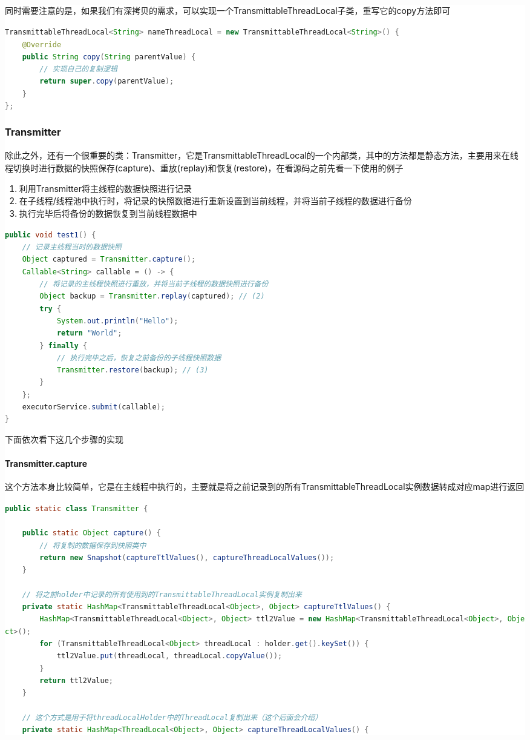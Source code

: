 同时需要注意的是，如果我们有深拷贝的需求，可以实现一个TransmittableThreadLocal子类，重写它的copy方法即可

```java
TransmittableThreadLocal<String> nameThreadLocal = new TransmittableThreadLocal<String>() {
    @Override
    public String copy(String parentValue) {
        // 实现自己的复制逻辑
        return super.copy(parentValue);
    }
};
```



### Transmitter

除此之外，还有一个很重要的类：Transmitter，它是TransmittableThreadLocal的一个内部类，其中的方法都是静态方法，主要用来在线程切换时进行数据的快照保存(capture)、重放(replay)和恢复(restore)，在看源码之前先看一下使用的例子

1. 利用Transmitter将主线程的数据快照进行记录
2. 在子线程/线程池中执行时，将记录的快照数据进行重新设置到当前线程，并将当前子线程的数据进行备份
3. 执行完毕后将备份的数据恢复到当前线程数据中

```java
public void test1() {
    // 记录主线程当时的数据快照
    Object captured = Transmitter.capture();
    Callable<String> callable = () -> {
        // 将记录的主线程快照进行重放，并将当前子线程的数据快照进行备份
        Object backup = Transmitter.replay(captured); // (2)
        try {
            System.out.println("Hello");
            return "World";
        } finally {
            // 执行完毕之后，恢复之前备份的子线程快照数据
            Transmitter.restore(backup); // (3)
        }
    };
    executorService.submit(callable);
}
```

下面依次看下这几个步骤的实现

#### Transmitter.capture

这个方法本身比较简单，它是在主线程中执行的，主要就是将之前记录到的所有TransmittableThreadLocal实例数据转成对应map进行返回

```java
public static class Transmitter {

    public static Object capture() {
        // 将复制的数据保存到快照类中
        return new Snapshot(captureTtlValues(), captureThreadLocalValues());
    }

    // 将之前holder中记录的所有使用到的TransmittableThreadLocal实例复制出来
    private static HashMap<TransmittableThreadLocal<Object>, Object> captureTtlValues() {
        HashMap<TransmittableThreadLocal<Object>, Object> ttl2Value = new HashMap<TransmittableThreadLocal<Object>, Object>();
        for (TransmittableThreadLocal<Object> threadLocal : holder.get().keySet()) {
            ttl2Value.put(threadLocal, threadLocal.copyValue());
        }
        return ttl2Value;
    }

    // 这个方式是用于将threadLocalHolder中的ThreadLocal复制出来（这个后面会介绍）
    private static HashMap<ThreadLocal<Object>, Object> captureThreadLocalValues() {
```